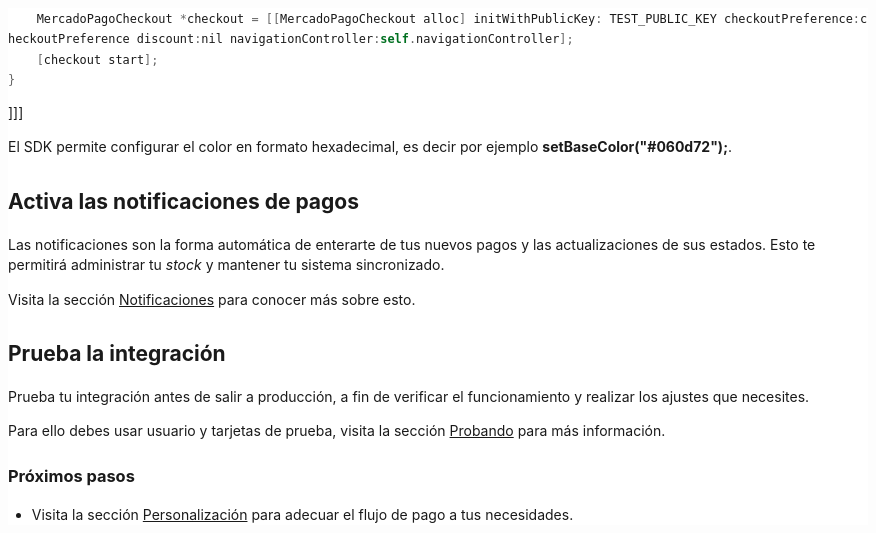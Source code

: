 ```objective-c
    MercadoPagoCheckout *checkout = [[MercadoPagoCheckout alloc] initWithPublicKey: TEST_PUBLIC_KEY checkoutPreference:checkoutPreference discount:nil navigationController:self.navigationController];
    [checkout start];
}
```

]]]

El SDK permite configurar el color en formato hexadecimal, es decir por ejemplo **setBaseColor("#060d72");**.

## Activa las notificaciones de pagos

Las notificaciones son la forma automática de enterarte de tus nuevos pagos y las actualizaciones de sus estados. Esto te permitirá administrar tu _stock_ y mantener tu sistema sincronizado.

Visita la sección [Notificaciones](/guides/notifications/ipn.es.md) para conocer más sobre esto.

## Prueba la integración

Prueba tu integración antes de salir a producción, a fin de verificar el funcionamiento y realizar los ajustes que necesites.

Para ello debes usar usuario y tarjetas de prueba, visita la sección [Probando](/guides/notifications/testing.es.md) para más información.

### Próximos pasos

- Visita la sección [Personalización](/guides/payments/mobile-checkout/personalization.es.md) para adecuar el flujo de pago a tus necesidades.
